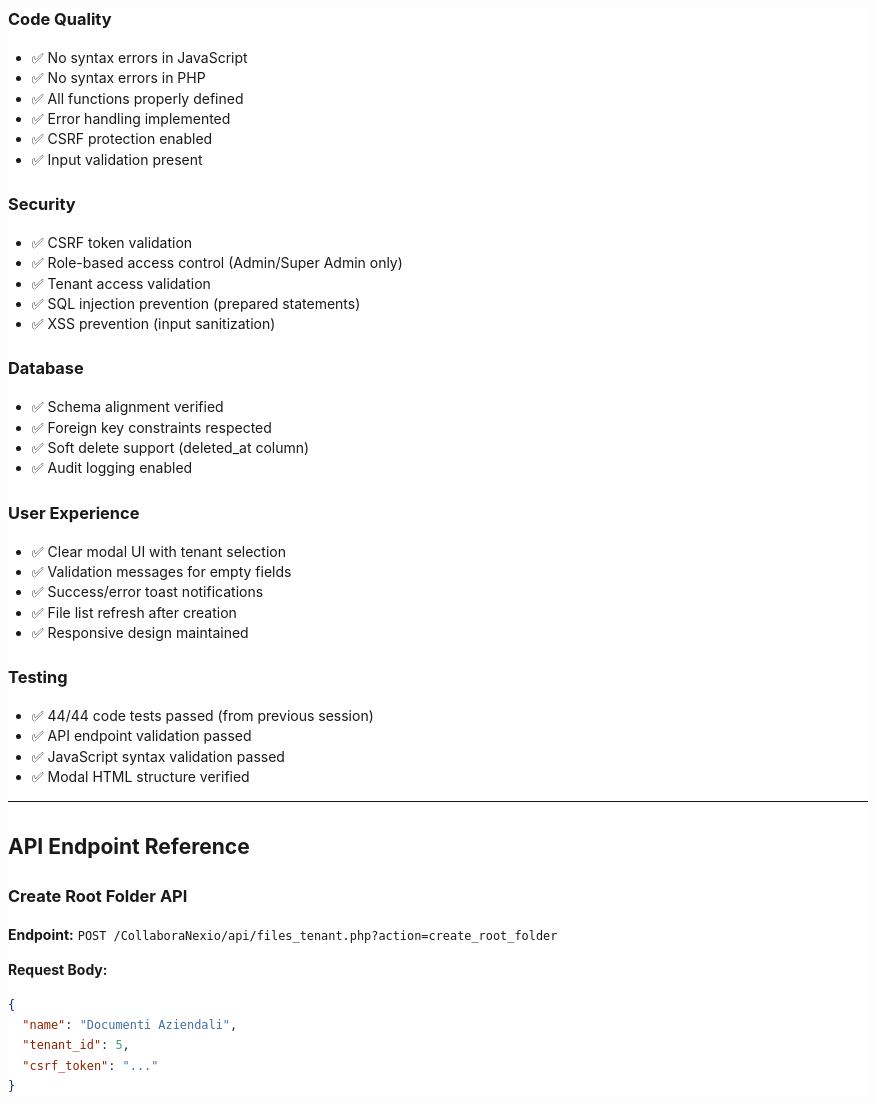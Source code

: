 ### Code Quality
- ✅ No syntax errors in JavaScript
- ✅ No syntax errors in PHP
- ✅ All functions properly defined
- ✅ Error handling implemented
- ✅ CSRF protection enabled
- ✅ Input validation present

### Security
- ✅ CSRF token validation
- ✅ Role-based access control (Admin/Super Admin only)
- ✅ Tenant access validation
- ✅ SQL injection prevention (prepared statements)
- ✅ XSS prevention (input sanitization)

### Database
- ✅ Schema alignment verified
- ✅ Foreign key constraints respected
- ✅ Soft delete support (deleted_at column)
- ✅ Audit logging enabled

### User Experience
- ✅ Clear modal UI with tenant selection
- ✅ Validation messages for empty fields
- ✅ Success/error toast notifications
- ✅ File list refresh after creation
- ✅ Responsive design maintained

### Testing
- ✅ 44/44 code tests passed (from previous session)
- ✅ API endpoint validation passed
- ✅ JavaScript syntax validation passed
- ✅ Modal HTML structure verified

---

## API Endpoint Reference

### Create Root Folder API
**Endpoint:** `POST /CollaboraNexio/api/files_tenant.php?action=create_root_folder`

**Request Body:**
```json
{
  "name": "Documenti Aziendali",
  "tenant_id": 5,
  "csrf_token": "..."
}
```
